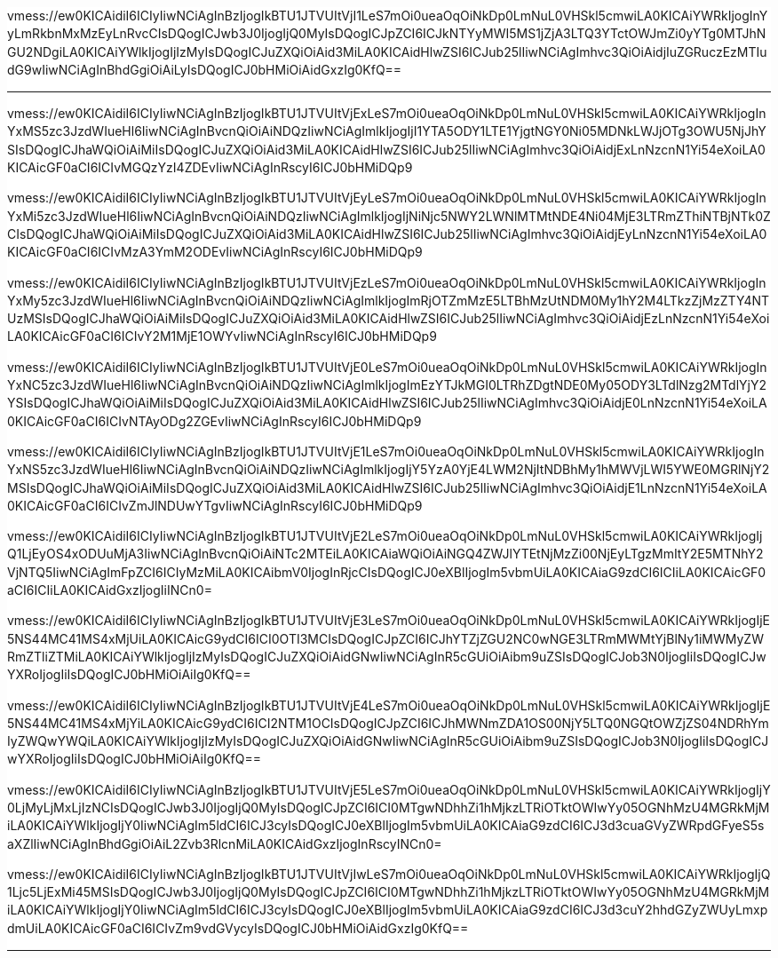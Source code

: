 vmess://ew0KICAidiI6ICIyIiwNCiAgInBzIjogIkBTU1JTVUItVjI1LeS7mOi0ueaOqOiNkDp0LmNuL0VHSkl5cmwiLA0KICAiYWRkIjogInYyLmRkbnMxMzEyLnRvcCIsDQogICJwb3J0IjogIjQ0MyIsDQogICJpZCI6ICJkNTYyMWI5MS1jZjA3LTQ3YTctOWJmZi0yYTg0MTJhNGU2NDgiLA0KICAiYWlkIjogIjIzMyIsDQogICJuZXQiOiAid3MiLA0KICAidHlwZSI6ICJub25lIiwNCiAgImhvc3QiOiAidjIuZGRuczEzMTIudG9wIiwNCiAgInBhdGgiOiAiLyIsDQogICJ0bHMiOiAidGxzIg0KfQ==

---

vmess://ew0KICAidiI6ICIyIiwNCiAgInBzIjogIkBTU1JTVUItVjExLeS7mOi0ueaOqOiNkDp0LmNuL0VHSkl5cmwiLA0KICAiYWRkIjogInYxMS5zc3JzdWIueHl6IiwNCiAgInBvcnQiOiAiNDQzIiwNCiAgImlkIjogIjI1YTA5ODY1LTE1YjgtNGY0Ni05MDNkLWJjOTg3OWU5NjJhYSIsDQogICJhaWQiOiAiMiIsDQogICJuZXQiOiAid3MiLA0KICAidHlwZSI6ICJub25lIiwNCiAgImhvc3QiOiAidjExLnNzcnN1Yi54eXoiLA0KICAicGF0aCI6ICIvMGQzYzI4ZDEvIiwNCiAgInRscyI6ICJ0bHMiDQp9 

vmess://ew0KICAidiI6ICIyIiwNCiAgInBzIjogIkBTU1JTVUItVjEyLeS7mOi0ueaOqOiNkDp0LmNuL0VHSkl5cmwiLA0KICAiYWRkIjogInYxMi5zc3JzdWIueHl6IiwNCiAgInBvcnQiOiAiNDQzIiwNCiAgImlkIjogIjNiNjc5NWY2LWNlMTMtNDE4Ni04MjE3LTRmZThiNTBjNTk0ZCIsDQogICJhaWQiOiAiMiIsDQogICJuZXQiOiAid3MiLA0KICAidHlwZSI6ICJub25lIiwNCiAgImhvc3QiOiAidjEyLnNzcnN1Yi54eXoiLA0KICAicGF0aCI6ICIvMzA3YmM2ODEvIiwNCiAgInRscyI6ICJ0bHMiDQp9 

vmess://ew0KICAidiI6ICIyIiwNCiAgInBzIjogIkBTU1JTVUItVjEzLeS7mOi0ueaOqOiNkDp0LmNuL0VHSkl5cmwiLA0KICAiYWRkIjogInYxMy5zc3JzdWIueHl6IiwNCiAgInBvcnQiOiAiNDQzIiwNCiAgImlkIjogImRjOTZmMzE5LTBhMzUtNDM0My1hY2M4LTkzZjMzZTY4NTUzMSIsDQogICJhaWQiOiAiMiIsDQogICJuZXQiOiAid3MiLA0KICAidHlwZSI6ICJub25lIiwNCiAgImhvc3QiOiAidjEzLnNzcnN1Yi54eXoiLA0KICAicGF0aCI6ICIvY2M1MjE1OWYvIiwNCiAgInRscyI6ICJ0bHMiDQp9 

vmess://ew0KICAidiI6ICIyIiwNCiAgInBzIjogIkBTU1JTVUItVjE0LeS7mOi0ueaOqOiNkDp0LmNuL0VHSkl5cmwiLA0KICAiYWRkIjogInYxNC5zc3JzdWIueHl6IiwNCiAgInBvcnQiOiAiNDQzIiwNCiAgImlkIjogImEzYTJkMGI0LTRhZDgtNDE0My05ODY3LTdlNzg2MTdlYjY2YSIsDQogICJhaWQiOiAiMiIsDQogICJuZXQiOiAid3MiLA0KICAidHlwZSI6ICJub25lIiwNCiAgImhvc3QiOiAidjE0LnNzcnN1Yi54eXoiLA0KICAicGF0aCI6ICIvNTAyODg2ZGEvIiwNCiAgInRscyI6ICJ0bHMiDQp9 

vmess://ew0KICAidiI6ICIyIiwNCiAgInBzIjogIkBTU1JTVUItVjE1LeS7mOi0ueaOqOiNkDp0LmNuL0VHSkl5cmwiLA0KICAiYWRkIjogInYxNS5zc3JzdWIueHl6IiwNCiAgInBvcnQiOiAiNDQzIiwNCiAgImlkIjogIjY5YzA0YjE4LWM2NjItNDBhMy1hMWVjLWI5YWE0MGRlNjY2MSIsDQogICJhaWQiOiAiMiIsDQogICJuZXQiOiAid3MiLA0KICAidHlwZSI6ICJub25lIiwNCiAgImhvc3QiOiAidjE1LnNzcnN1Yi54eXoiLA0KICAicGF0aCI6ICIvZmJlNDUwYTgvIiwNCiAgInRscyI6ICJ0bHMiDQp9 

vmess://ew0KICAidiI6ICIyIiwNCiAgInBzIjogIkBTU1JTVUItVjE2LeS7mOi0ueaOqOiNkDp0LmNuL0VHSkl5cmwiLA0KICAiYWRkIjogIjQ1LjEyOS4xODUuMjA3IiwNCiAgInBvcnQiOiAiNTc2MTEiLA0KICAiaWQiOiAiNGQ4ZWJlYTEtNjMzZi00NjEyLTgzMmItY2E5MTNhY2VjNTQ5IiwNCiAgImFpZCI6ICIyMzMiLA0KICAibmV0IjogInRjcCIsDQogICJ0eXBlIjogIm5vbmUiLA0KICAiaG9zdCI6ICIiLA0KICAicGF0aCI6ICIiLA0KICAidGxzIjogIiINCn0= 

vmess://ew0KICAidiI6ICIyIiwNCiAgInBzIjogIkBTU1JTVUItVjE3LeS7mOi0ueaOqOiNkDp0LmNuL0VHSkl5cmwiLA0KICAiYWRkIjogIjE5NS44MC41MS4xMjUiLA0KICAicG9ydCI6ICI0OTI3MCIsDQogICJpZCI6ICJhYTZjZGU2NC0wNGE3LTRmMWMtYjBlNy1iMWMyZWRmZTliZTMiLA0KICAiYWlkIjogIjIzMyIsDQogICJuZXQiOiAidGNwIiwNCiAgInR5cGUiOiAibm9uZSIsDQogICJob3N0IjogIiIsDQogICJwYXRoIjogIiIsDQogICJ0bHMiOiAiIg0KfQ== 

vmess://ew0KICAidiI6ICIyIiwNCiAgInBzIjogIkBTU1JTVUItVjE4LeS7mOi0ueaOqOiNkDp0LmNuL0VHSkl5cmwiLA0KICAiYWRkIjogIjE5NS44MC41MS4xMjYiLA0KICAicG9ydCI6ICI2NTM1OCIsDQogICJpZCI6ICJhMWNmZDA1OS00NjY5LTQ0NGQtOWZjZS04NDRhYmIyZWQwYWQiLA0KICAiYWlkIjogIjIzMyIsDQogICJuZXQiOiAidGNwIiwNCiAgInR5cGUiOiAibm9uZSIsDQogICJob3N0IjogIiIsDQogICJwYXRoIjogIiIsDQogICJ0bHMiOiAiIg0KfQ== 

vmess://ew0KICAidiI6ICIyIiwNCiAgInBzIjogIkBTU1JTVUItVjE5LeS7mOi0ueaOqOiNkDp0LmNuL0VHSkl5cmwiLA0KICAiYWRkIjogIjY0LjMyLjMxLjIzNCIsDQogICJwb3J0IjogIjQ0MyIsDQogICJpZCI6ICI0MTgwNDhhZi1hMjkzLTRiOTktOWIwYy05OGNhMzU4MGRkMjMiLA0KICAiYWlkIjogIjY0IiwNCiAgIm5ldCI6ICJ3cyIsDQogICJ0eXBlIjogIm5vbmUiLA0KICAiaG9zdCI6ICJ3d3cuaGVyZWRpdGFyeS5saXZlIiwNCiAgInBhdGgiOiAiL2Zvb3RlcnMiLA0KICAidGxzIjogInRscyINCn0= 

vmess://ew0KICAidiI6ICIyIiwNCiAgInBzIjogIkBTU1JTVUItVjIwLeS7mOi0ueaOqOiNkDp0LmNuL0VHSkl5cmwiLA0KICAiYWRkIjogIjQ1Ljc5LjExMi45MSIsDQogICJwb3J0IjogIjQ0MyIsDQogICJpZCI6ICI0MTgwNDhhZi1hMjkzLTRiOTktOWIwYy05OGNhMzU4MGRkMjMiLA0KICAiYWlkIjogIjY0IiwNCiAgIm5ldCI6ICJ3cyIsDQogICJ0eXBlIjogIm5vbmUiLA0KICAiaG9zdCI6ICJ3d3cuY2hhdGZyZWUyLmxpdmUiLA0KICAicGF0aCI6ICIvZm9vdGVycyIsDQogICJ0bHMiOiAidGxzIg0KfQ==

---